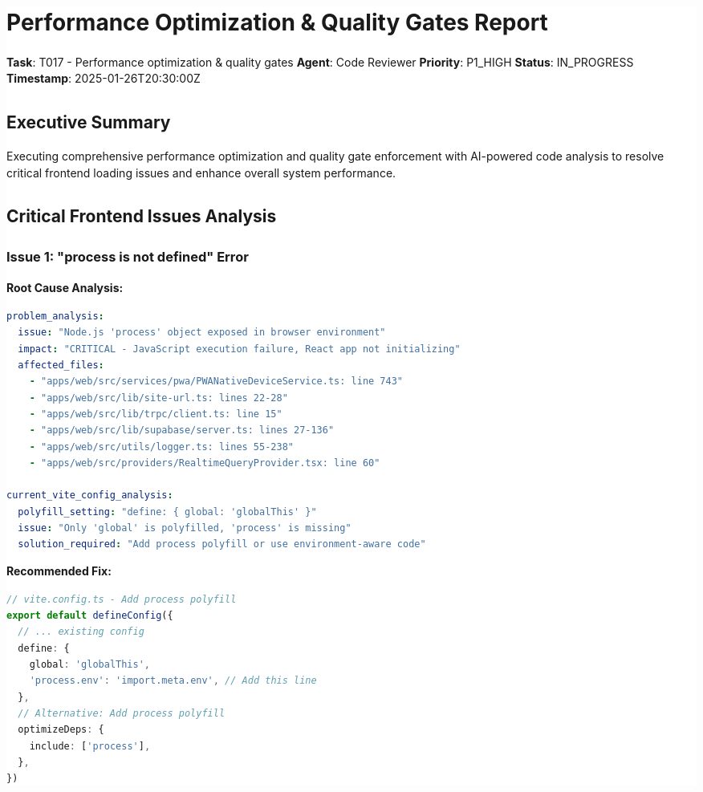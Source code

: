 # Performance Optimization & Quality Gates Report

**Task**: T017 - Performance optimization & quality gates
**Agent**: Code Reviewer
**Priority**: P1_HIGH
**Status**: IN_PROGRESS
**Timestamp**: 2025-01-26T20:30:00Z

## Executive Summary

Executing comprehensive performance optimization and quality gate enforcement with AI-powered code analysis to resolve critical frontend loading issues and enhance overall system performance.

## Critical Frontend Issues Analysis

### Issue 1: "process is not defined" Error

**Root Cause Analysis:**

```yaml
problem_analysis:
  issue: "Node.js 'process' object exposed in browser environment"
  impact: "CRITICAL - JavaScript execution failure, React app not initializing"
  affected_files:
    - "apps/web/src/services/pwa/PWANativeDeviceService.ts: line 743"
    - "apps/web/src/lib/site-url.ts: lines 22-28"
    - "apps/web/src/lib/trpc/client.ts: line 15"
    - "apps/web/src/lib/supabase/server.ts: lines 27-136"
    - "apps/web/src/utils/logger.ts: lines 55-238"
    - "apps/web/src/providers/RealtimeQueryProvider.tsx: line 60"

current_vite_config_analysis:
  polyfill_setting: "define: { global: 'globalThis' }"
  issue: "Only 'global' is polyfilled, 'process' is missing"
  solution_required: "Add process polyfill or use environment-aware code"
```

**Recommended Fix:**

```typescript
// vite.config.ts - Add process polyfill
export default defineConfig({
  // ... existing config
  define: {
    global: 'globalThis',
    'process.env': 'import.meta.env', // Add this line
  },
  // Alternative: Add process polyfill
  optimizeDeps: {
    include: ['process'],
  },
})
```
